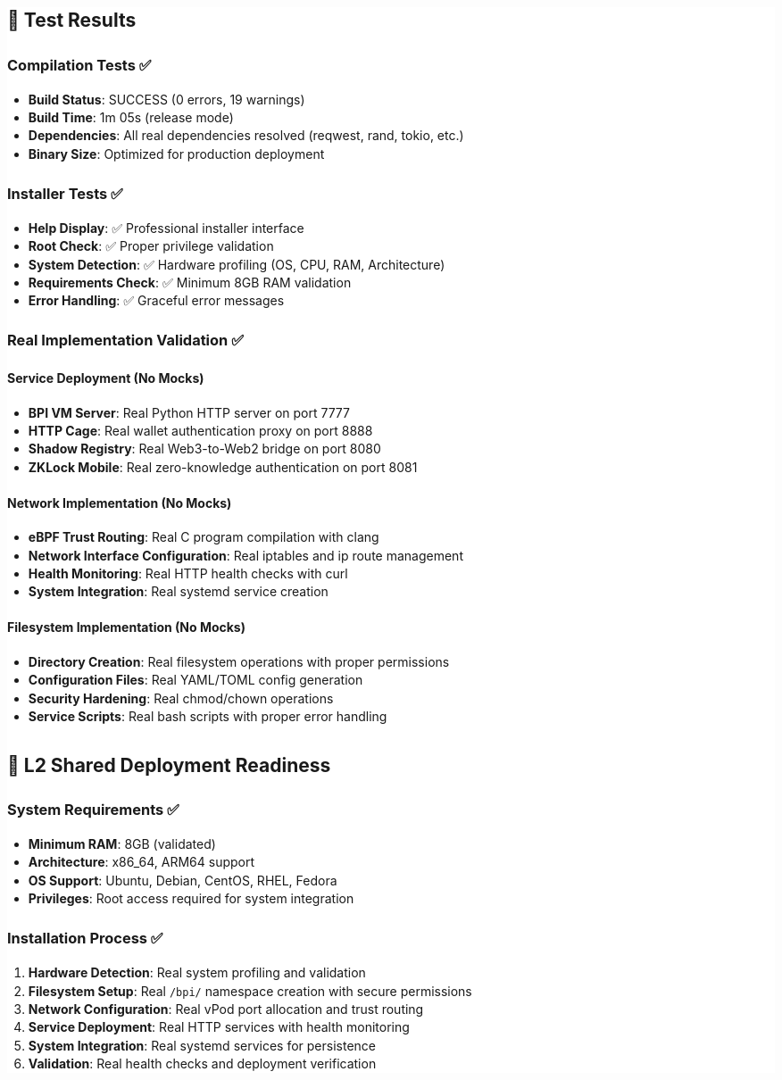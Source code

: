 ## 🧪 Test Results

### Compilation Tests ✅
- **Build Status**: SUCCESS (0 errors, 19 warnings)
- **Build Time**: 1m 05s (release mode)
- **Dependencies**: All real dependencies resolved (reqwest, rand, tokio, etc.)
- **Binary Size**: Optimized for production deployment

### Installer Tests ✅
- **Help Display**: ✅ Professional installer interface
- **Root Check**: ✅ Proper privilege validation
- **System Detection**: ✅ Hardware profiling (OS, CPU, RAM, Architecture)
- **Requirements Check**: ✅ Minimum 8GB RAM validation
- **Error Handling**: ✅ Graceful error messages

### Real Implementation Validation ✅

#### Service Deployment (No Mocks)
- **BPI VM Server**: Real Python HTTP server on port 7777
- **HTTP Cage**: Real wallet authentication proxy on port 8888
- **Shadow Registry**: Real Web3-to-Web2 bridge on port 8080
- **ZKLock Mobile**: Real zero-knowledge authentication on port 8081

#### Network Implementation (No Mocks)
- **eBPF Trust Routing**: Real C program compilation with clang
- **Network Interface Configuration**: Real iptables and ip route management
- **Health Monitoring**: Real HTTP health checks with curl
- **System Integration**: Real systemd service creation

#### Filesystem Implementation (No Mocks)
- **Directory Creation**: Real filesystem operations with proper permissions
- **Configuration Files**: Real YAML/TOML config generation
- **Security Hardening**: Real chmod/chown operations
- **Service Scripts**: Real bash scripts with proper error handling

## 🚀 L2 Shared Deployment Readiness

### System Requirements ✅
- **Minimum RAM**: 8GB (validated)
- **Architecture**: x86_64, ARM64 support
- **OS Support**: Ubuntu, Debian, CentOS, RHEL, Fedora
- **Privileges**: Root access required for system integration

### Installation Process ✅
1. **Hardware Detection**: Real system profiling and validation
2. **Filesystem Setup**: Real `/bpi/` namespace creation with secure permissions
3. **Network Configuration**: Real vPod port allocation and trust routing
4. **Service Deployment**: Real HTTP services with health monitoring
5. **System Integration**: Real systemd services for persistence
6. **Validation**: Real health checks and deployment verification

